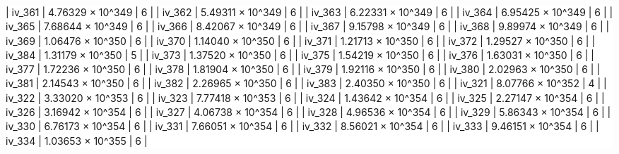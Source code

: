 | iv_361 | 4.76329 × 10^349 | 6 |
| iv_362 | 5.49311 × 10^349 | 6 |
| iv_363 | 6.22331 × 10^349 | 6 |
| iv_364 | 6.95425 × 10^349 | 6 |
| iv_365 | 7.68644 × 10^349 | 6 |
| iv_366 | 8.42067 × 10^349 | 6 |
| iv_367 | 9.15798 × 10^349 | 6 |
| iv_368 | 9.89974 × 10^349 | 6 |
| iv_369 | 1.06476 × 10^350 | 6 |
| iv_370 | 1.14040 × 10^350 | 6 |
| iv_371 | 1.21713 × 10^350 | 6 |
| iv_372 | 1.29527 × 10^350 | 6 |
| iv_384 | 1.31179 × 10^350 | 5 |
| iv_373 | 1.37520 × 10^350 | 6 |
| iv_375 | 1.54219 × 10^350 | 6 |
| iv_376 | 1.63031 × 10^350 | 6 |
| iv_377 | 1.72236 × 10^350 | 6 |
| iv_378 | 1.81904 × 10^350 | 6 |
| iv_379 | 1.92116 × 10^350 | 6 |
| iv_380 | 2.02963 × 10^350 | 6 |
| iv_381 | 2.14543 × 10^350 | 6 |
| iv_382 | 2.26965 × 10^350 | 6 |
| iv_383 | 2.40350 × 10^350 | 6 |
| iv_321 | 8.07766 × 10^352 | 4 |
| iv_322 | 3.33020 × 10^353 | 6 |
| iv_323 | 7.77418 × 10^353 | 6 |
| iv_324 | 1.43642 × 10^354 | 6 |
| iv_325 | 2.27147 × 10^354 | 6 |
| iv_326 | 3.16942 × 10^354 | 6 |
| iv_327 | 4.06738 × 10^354 | 6 |
| iv_328 | 4.96536 × 10^354 | 6 |
| iv_329 | 5.86343 × 10^354 | 6 |
| iv_330 | 6.76173 × 10^354 | 6 |
| iv_331 | 7.66051 × 10^354 | 6 |
| iv_332 | 8.56021 × 10^354 | 6 |
| iv_333 | 9.46151 × 10^354 | 6 |
| iv_334 | 1.03653 × 10^355 | 6 |